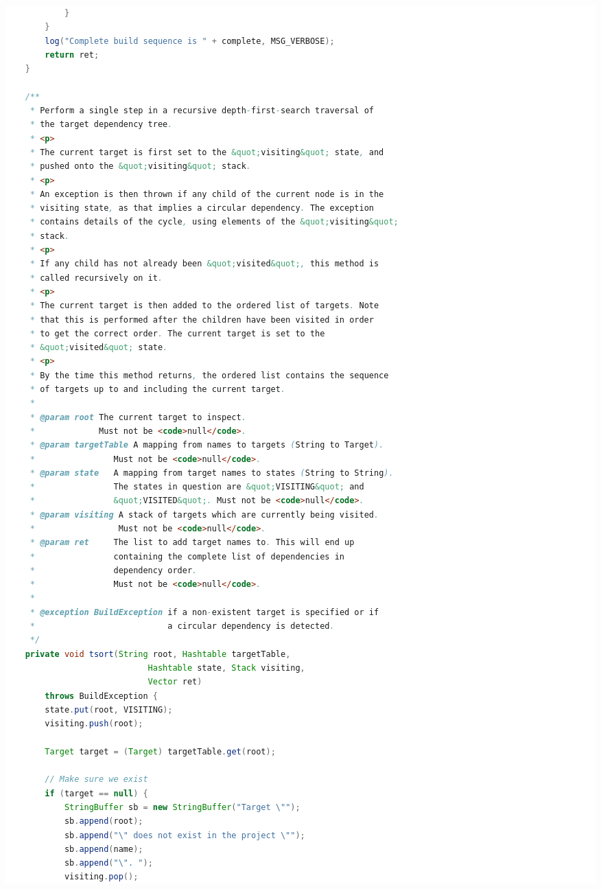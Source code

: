 ```java
            }
        }
        log("Complete build sequence is " + complete, MSG_VERBOSE);
        return ret;
    }

    /**
     * Perform a single step in a recursive depth-first-search traversal of
     * the target dependency tree.
     * <p>
     * The current target is first set to the &quot;visiting&quot; state, and
     * pushed onto the &quot;visiting&quot; stack.
     * <p>
     * An exception is then thrown if any child of the current node is in the
     * visiting state, as that implies a circular dependency. The exception
     * contains details of the cycle, using elements of the &quot;visiting&quot;
     * stack.
     * <p>
     * If any child has not already been &quot;visited&quot;, this method is
     * called recursively on it.
     * <p>
     * The current target is then added to the ordered list of targets. Note
     * that this is performed after the children have been visited in order
     * to get the correct order. The current target is set to the
     * &quot;visited&quot; state.
     * <p>
     * By the time this method returns, the ordered list contains the sequence
     * of targets up to and including the current target.
     *
     * @param root The current target to inspect.
     *             Must not be <code>null</code>.
     * @param targetTable A mapping from names to targets (String to Target).
     *                Must not be <code>null</code>.
     * @param state   A mapping from target names to states (String to String).
     *                The states in question are &quot;VISITING&quot; and
     *                &quot;VISITED&quot;. Must not be <code>null</code>.
     * @param visiting A stack of targets which are currently being visited.
     *                 Must not be <code>null</code>.
     * @param ret     The list to add target names to. This will end up
     *                containing the complete list of dependencies in
     *                dependency order.
     *                Must not be <code>null</code>.
     *
     * @exception BuildException if a non-existent target is specified or if
     *                           a circular dependency is detected.
     */
    private void tsort(String root, Hashtable targetTable,
                             Hashtable state, Stack visiting,
                             Vector ret)
        throws BuildException {
        state.put(root, VISITING);
        visiting.push(root);

        Target target = (Target) targetTable.get(root);

        // Make sure we exist
        if (target == null) {
            StringBuffer sb = new StringBuffer("Target \"");
            sb.append(root);
            sb.append("\" does not exist in the project \"");
            sb.append(name);
            sb.append("\". ");
            visiting.pop();
```